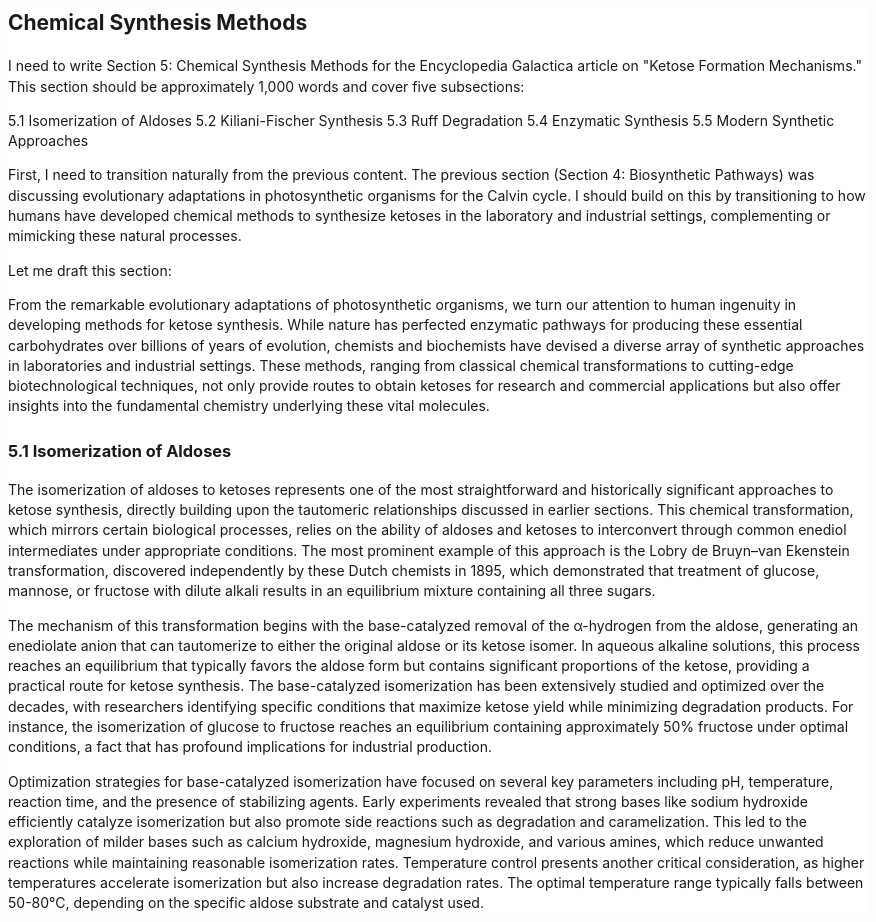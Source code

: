 ## Chemical Synthesis Methods

<think>I need to write Section 5: Chemical Synthesis Methods for the Encyclopedia Galactica article on "Ketose Formation Mechanisms." This section should be approximately 1,000 words and cover five subsections:

5.1 Isomerization of Aldoses
5.2 Kiliani-Fischer Synthesis
5.3 Ruff Degradation
5.4 Enzymatic Synthesis
5.5 Modern Synthetic Approaches

First, I need to transition naturally from the previous content. The previous section (Section 4: Biosynthetic Pathways) was discussing evolutionary adaptations in photosynthetic organisms for the Calvin cycle. I should build on this by transitioning to how humans have developed chemical methods to synthesize ketoses in the laboratory and industrial settings, complementing or mimicking these natural processes.

Let me draft this section:

From the remarkable evolutionary adaptations of photosynthetic organisms, we turn our attention to human ingenuity in developing methods for ketose synthesis. While nature has perfected enzymatic pathways for producing these essential carbohydrates over billions of years of evolution, chemists and biochemists have devised a diverse array of synthetic approaches in laboratories and industrial settings. These methods, ranging from classical chemical transformations to cutting-edge biotechnological techniques, not only provide routes to obtain ketoses for research and commercial applications but also offer insights into the fundamental chemistry underlying these vital molecules.

### 5.1 Isomerization of Aldoses

The isomerization of aldoses to ketoses represents one of the most straightforward and historically significant approaches to ketose synthesis, directly building upon the tautomeric relationships discussed in earlier sections. This chemical transformation, which mirrors certain biological processes, relies on the ability of aldoses and ketoses to interconvert through common enediol intermediates under appropriate conditions. The most prominent example of this approach is the Lobry de Bruyn–van Ekenstein transformation, discovered independently by these Dutch chemists in 1895, which demonstrated that treatment of glucose, mannose, or fructose with dilute alkali results in an equilibrium mixture containing all three sugars.

The mechanism of this transformation begins with the base-catalyzed removal of the α-hydrogen from the aldose, generating an enediolate anion that can tautomerize to either the original aldose or its ketose isomer. In aqueous alkaline solutions, this process reaches an equilibrium that typically favors the aldose form but contains significant proportions of the ketose, providing a practical route for ketose synthesis. The base-catalyzed isomerization has been extensively studied and optimized over the decades, with researchers identifying specific conditions that maximize ketose yield while minimizing degradation products. For instance, the isomerization of glucose to fructose reaches an equilibrium containing approximately 50% fructose under optimal conditions, a fact that has profound implications for industrial production.

Optimization strategies for base-catalyzed isomerization have focused on several key parameters including pH, temperature, reaction time, and the presence of stabilizing agents. Early experiments revealed that strong bases like sodium hydroxide efficiently catalyze isomerization but also promote side reactions such as degradation and caramelization. This led to the exploration of milder bases such as calcium hydroxide, magnesium hydroxide, and various amines, which reduce unwanted reactions while maintaining reasonable isomerization rates. Temperature control presents another critical consideration, as higher temperatures accelerate isomerization but also increase degradation rates. The optimal temperature range typically falls between 50-80°C, depending on the specific aldose substrate and catalyst used.
